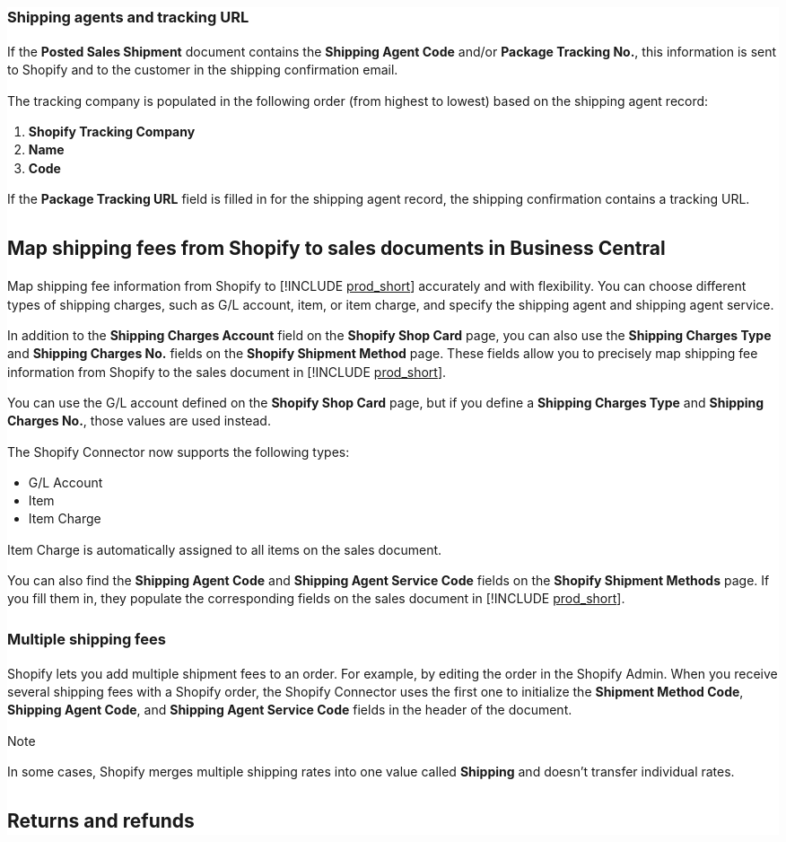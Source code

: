 ### Shipping agents and tracking URL

If the **Posted Sales Shipment** document contains the **Shipping Agent Code** and/or **Package Tracking No.**, this information is sent to Shopify and to the customer in the shipping confirmation email.

The tracking company is populated in the following order (from highest to lowest) based on the shipping agent record:

1. **Shopify Tracking Company**
1. **Name**
1. **Code**

If the **Package Tracking URL** field is filled in for the shipping agent record, the shipping confirmation contains a tracking URL.

## Map shipping fees from Shopify to sales documents in Business Central

Map shipping fee information from Shopify to [!INCLUDE [prod_short](../includes/prod_short.md)] accurately and with flexibility. You can choose different types of shipping charges, such as G/L account, item, or item charge, and specify the shipping agent and shipping agent service.

In addition to the **Shipping Charges Account** field on the **Shopify Shop Card** page, you can also use the **Shipping Charges Type** and **Shipping Charges No.** fields on the **Shopify Shipment Method** page. These fields allow you to precisely map shipping fee information from Shopify to the sales document in [!INCLUDE [prod_short](../includes/prod_short.md)].

You can use the G/L account defined on the **Shopify Shop Card** page, but if you define a **Shipping Charges Type** and **Shipping Charges No.**, those values are used instead.

The Shopify Connector now supports the following types:

* G/L Account
* Item
* Item Charge

Item Charge is automatically assigned to all items on the sales document.

You can also find the **Shipping Agent Code** and **Shipping Agent Service Code** fields on the **Shopify Shipment Methods** page. If you fill them in, they populate the corresponding fields on the sales document in [!INCLUDE [prod_short](../includes/prod_short.md)].

### Multiple shipping fees

Shopify lets you add multiple shipment fees to an order. For example, by editing the order in the Shopify Admin. When you receive several shipping fees with a Shopify order, the Shopify Connector uses the first one to initialize the **Shipment Method Code**, **Shipping Agent Code**, and **Shipping Agent Service Code** fields in the header of the document.

> [!NOTE]
> In some cases, Shopify merges multiple shipping rates into one value called **Shipping** and doesn’t transfer individual rates.

## Returns and refunds
